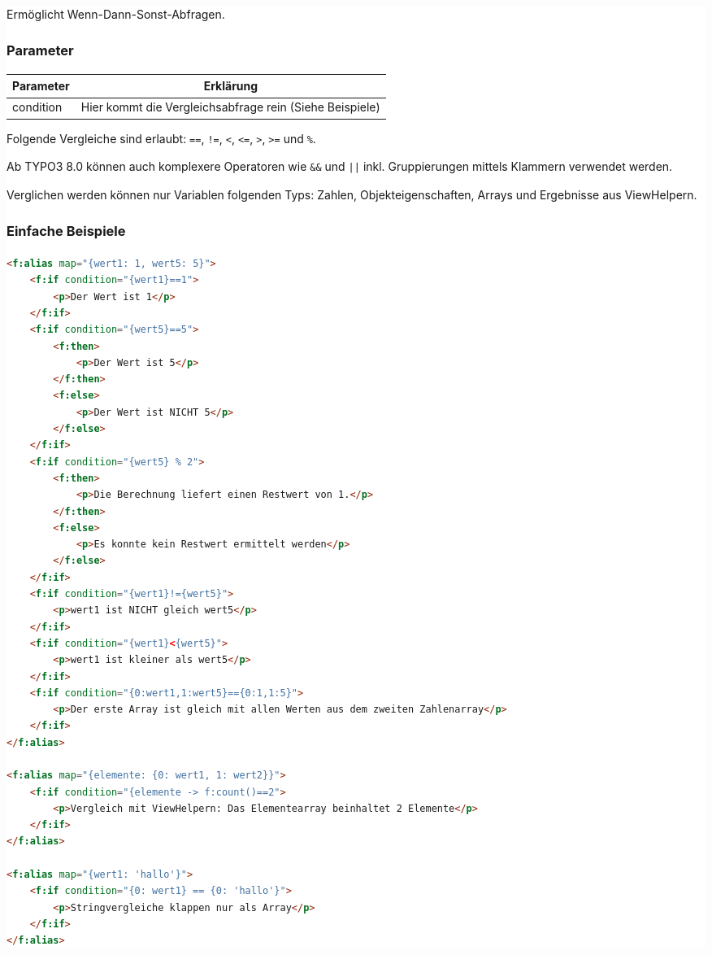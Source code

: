 Ermöglicht Wenn-Dann-Sonst-Abfragen.

### Parameter

| Parameter | Erklärung                                               |
|-----------|---------------------------------------------------------|
| condition | Hier kommt die Vergleichsabfrage rein (Siehe Beispiele) |

Folgende Vergleiche sind erlaubt: `==`, `!=`, `<`, `<=`, `>`, `>=` und `%`.

Ab TYPO3 8.0 können auch komplexere Operatoren wie `&&` und `||` inkl. Gruppierungen mittels Klammern verwendet werden.

Verglichen werden können nur Variablen folgenden Typs: Zahlen, Objekteigenschaften, Arrays und Ergebnisse aus ViewHelpern.

### Einfache Beispiele

```html
<f:alias map="{wert1: 1, wert5: 5}">
    <f:if condition="{wert1}==1">
        <p>Der Wert ist 1</p>
    </f:if>
    <f:if condition="{wert5}==5">
        <f:then>
            <p>Der Wert ist 5</p>
        </f:then>
        <f:else>
            <p>Der Wert ist NICHT 5</p>
        </f:else>
    </f:if>
    <f:if condition="{wert5} % 2">
        <f:then>
            <p>Die Berechnung liefert einen Restwert von 1.</p>
        </f:then>
        <f:else>
            <p>Es konnte kein Restwert ermittelt werden</p>
        </f:else>
    </f:if>
    <f:if condition="{wert1}!={wert5}">
        <p>wert1 ist NICHT gleich wert5</p>
    </f:if>
    <f:if condition="{wert1}<{wert5}">
        <p>wert1 ist kleiner als wert5</p>
    </f:if>
    <f:if condition="{0:wert1,1:wert5}=={0:1,1:5}">
        <p>Der erste Array ist gleich mit allen Werten aus dem zweiten Zahlenarray</p>
    </f:if>
</f:alias>

<f:alias map="{elemente: {0: wert1, 1: wert2}}">
    <f:if condition="{elemente -> f:count()==2">
        <p>Vergleich mit ViewHelpern: Das Elementearray beinhaltet 2 Elemente</p>
    </f:if>
</f:alias>

<f:alias map="{wert1: 'hallo'}">
    <f:if condition="{0: wert1} == {0: 'hallo'}">
        <p>Stringvergleiche klappen nur als Array</p>
    </f:if>
</f:alias>
```
